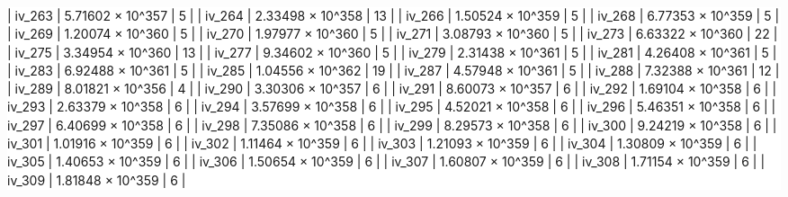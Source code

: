 | iv_263 | 5.71602 × 10^357 | 5 |
| iv_264 | 2.33498 × 10^358 | 13 |
| iv_266 | 1.50524 × 10^359 | 5 |
| iv_268 | 6.77353 × 10^359 | 5 |
| iv_269 | 1.20074 × 10^360 | 5 |
| iv_270 | 1.97977 × 10^360 | 5 |
| iv_271 | 3.08793 × 10^360 | 5 |
| iv_273 | 6.63322 × 10^360 | 22 |
| iv_275 | 3.34954 × 10^360 | 13 |
| iv_277 | 9.34602 × 10^360 | 5 |
| iv_279 | 2.31438 × 10^361 | 5 |
| iv_281 | 4.26408 × 10^361 | 5 |
| iv_283 | 6.92488 × 10^361 | 5 |
| iv_285 | 1.04556 × 10^362 | 19 |
| iv_287 | 4.57948 × 10^361 | 5 |
| iv_288 | 7.32388 × 10^361 | 12 |
| iv_289 | 8.01821 × 10^356 | 4 |
| iv_290 | 3.30306 × 10^357 | 6 |
| iv_291 | 8.60073 × 10^357 | 6 |
| iv_292 | 1.69104 × 10^358 | 6 |
| iv_293 | 2.63379 × 10^358 | 6 |
| iv_294 | 3.57699 × 10^358 | 6 |
| iv_295 | 4.52021 × 10^358 | 6 |
| iv_296 | 5.46351 × 10^358 | 6 |
| iv_297 | 6.40699 × 10^358 | 6 |
| iv_298 | 7.35086 × 10^358 | 6 |
| iv_299 | 8.29573 × 10^358 | 6 |
| iv_300 | 9.24219 × 10^358 | 6 |
| iv_301 | 1.01916 × 10^359 | 6 |
| iv_302 | 1.11464 × 10^359 | 6 |
| iv_303 | 1.21093 × 10^359 | 6 |
| iv_304 | 1.30809 × 10^359 | 6 |
| iv_305 | 1.40653 × 10^359 | 6 |
| iv_306 | 1.50654 × 10^359 | 6 |
| iv_307 | 1.60807 × 10^359 | 6 |
| iv_308 | 1.71154 × 10^359 | 6 |
| iv_309 | 1.81848 × 10^359 | 6 |